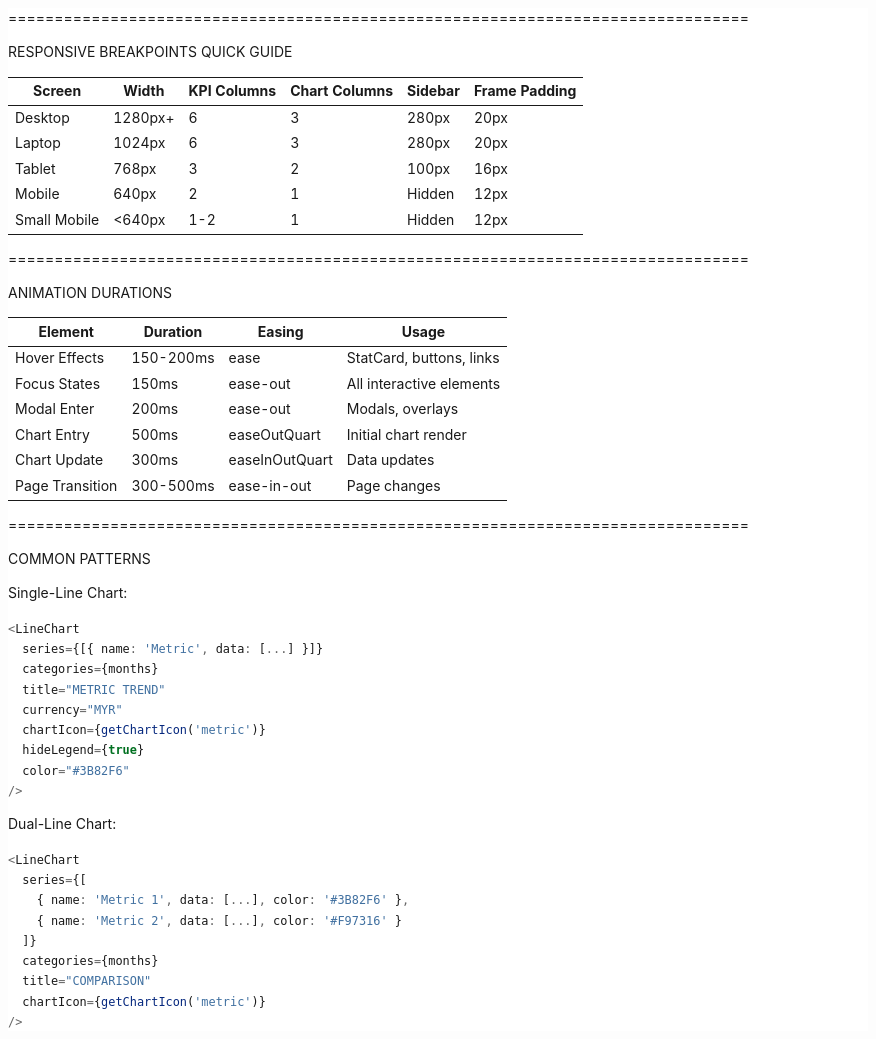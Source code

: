 ================================================================================

RESPONSIVE BREAKPOINTS QUICK GUIDE

| Screen | Width | KPI Columns | Chart Columns | Sidebar | Frame Padding |
|--------|-------|-------------|---------------|---------|---------------|
| Desktop | 1280px+ | 6 | 3 | 280px | 20px |
| Laptop | 1024px | 6 | 3 | 280px | 20px |
| Tablet | 768px | 3 | 2 | 100px | 16px |
| Mobile | 640px | 2 | 1 | Hidden | 12px |
| Small Mobile | <640px | 1-2 | 1 | Hidden | 12px |

================================================================================

ANIMATION DURATIONS

| Element | Duration | Easing | Usage |
|---------|----------|--------|-------|
| Hover Effects | 150-200ms | ease | StatCard, buttons, links |
| Focus States | 150ms | ease-out | All interactive elements |
| Modal Enter | 200ms | ease-out | Modals, overlays |
| Chart Entry | 500ms | easeOutQuart | Initial chart render |
| Chart Update | 300ms | easeInOutQuart | Data updates |
| Page Transition | 300-500ms | ease-in-out | Page changes |

================================================================================

COMMON PATTERNS

Single-Line Chart:
```typescript
<LineChart
  series={[{ name: 'Metric', data: [...] }]}
  categories={months}
  title="METRIC TREND"
  currency="MYR"
  chartIcon={getChartIcon('metric')}
  hideLegend={true}
  color="#3B82F6"
/>
```

Dual-Line Chart:
```typescript
<LineChart
  series={[
    { name: 'Metric 1', data: [...], color: '#3B82F6' },
    { name: 'Metric 2', data: [...], color: '#F97316' }
  ]}
  categories={months}
  title="COMPARISON"
  chartIcon={getChartIcon('metric')}
/>
```
